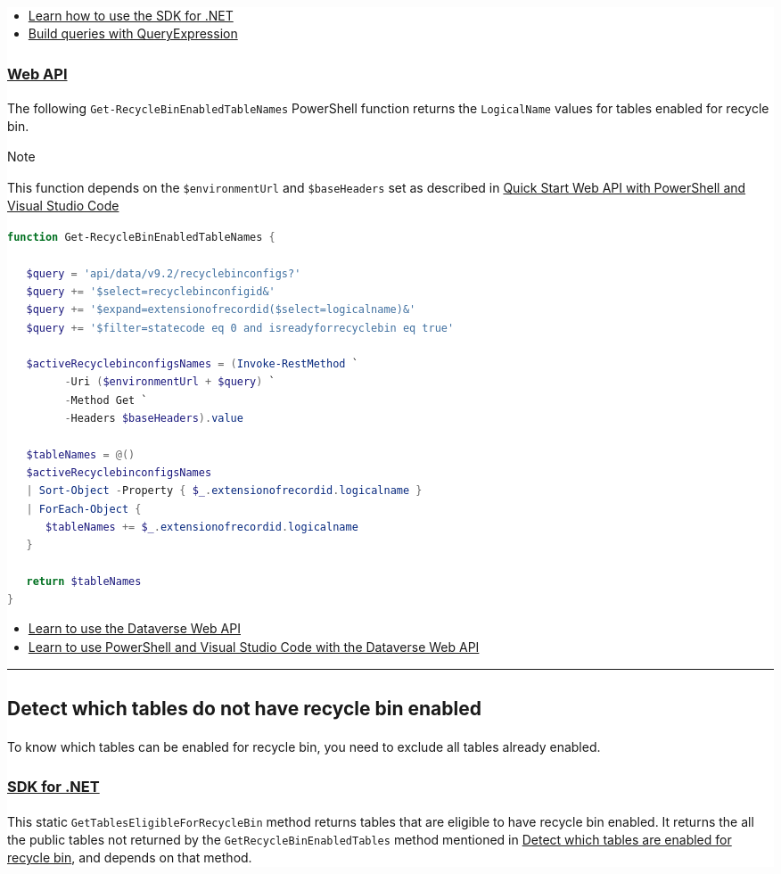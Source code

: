 - [Learn how to use the SDK for .NET](org-service/overview.md)
- [Build queries with QueryExpression](org-service/build-queries-with-queryexpression.md)


### [Web API](#tab/webapi)

The following `Get-RecycleBinEnabledTableNames` PowerShell function returns the `LogicalName` values for tables enabled for recycle bin.

> [!NOTE]
> This function depends on the `$environmentUrl` and `$baseHeaders` set as described in [Quick Start Web API with PowerShell and Visual Studio Code](webapi/quick-start-ps.md)

```powershell
function Get-RecycleBinEnabledTableNames {

   $query = 'api/data/v9.2/recyclebinconfigs?'
   $query += '$select=recyclebinconfigid&'
   $query += '$expand=extensionofrecordid($select=logicalname)&'
   $query += '$filter=statecode eq 0 and isreadyforrecyclebin eq true'

   $activeRecyclebinconfigsNames = (Invoke-RestMethod `
         -Uri ($environmentUrl + $query) `
         -Method Get `
         -Headers $baseHeaders).value

   $tableNames = @()
   $activeRecyclebinconfigsNames 
   | Sort-Object -Property { $_.extensionofrecordid.logicalname }
   | ForEach-Object {
      $tableNames += $_.extensionofrecordid.logicalname
   }

   return $tableNames
}
```

- [Learn to use the Dataverse Web API](webapi/overview.md)
- [Learn to use PowerShell and Visual Studio Code with the Dataverse Web API](webapi/use-ps-and-vscode-web-api.md)

---

## Detect which tables do not have recycle bin enabled

To know which tables can be enabled for recycle bin, you need to exclude all tables already enabled.

 ### [SDK for .NET](#tab/sdk)

This static `GetTablesEligibleForRecycleBin` method returns tables that are eligible to have recycle bin enabled.
It returns the all the public tables not returned by the `GetRecycleBinEnabledTables` method mentioned in [Detect which tables are enabled for recycle bin](#detect-which-tables-are-enabled-for-recycle-bin), and depends on that method.
